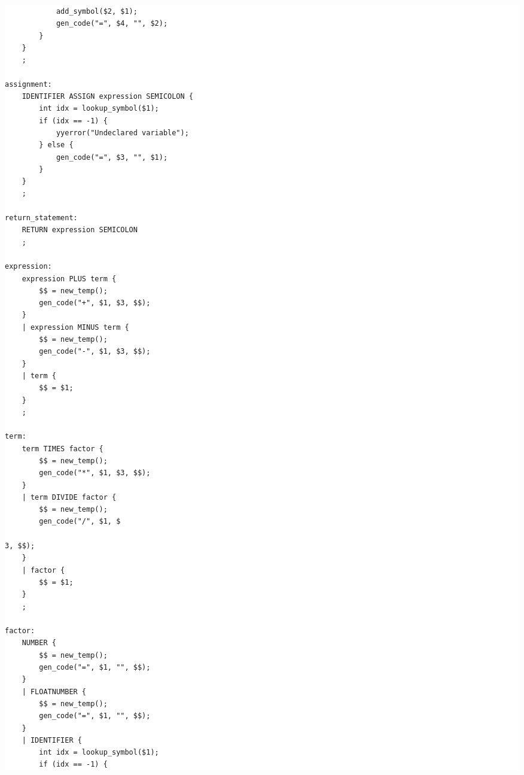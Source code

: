 ```bison
            add_symbol($2, $1);
            gen_code("=", $4, "", $2);
        }
    }
    ;

assignment:
    IDENTIFIER ASSIGN expression SEMICOLON {
        int idx = lookup_symbol($1);
        if (idx == -1) {
            yyerror("Undeclared variable");
        } else {
            gen_code("=", $3, "", $1);
        }
    }
    ;

return_statement:
    RETURN expression SEMICOLON
    ;

expression:
    expression PLUS term {
        $$ = new_temp();
        gen_code("+", $1, $3, $$);
    }
    | expression MINUS term {
        $$ = new_temp();
        gen_code("-", $1, $3, $$);
    }
    | term {
        $$ = $1;
    }
    ;

term:
    term TIMES factor {
        $$ = new_temp();
        gen_code("*", $1, $3, $$);
    }
    | term DIVIDE factor {
        $$ = new_temp();
        gen_code("/", $1, $

3, $$);
    }
    | factor {
        $$ = $1;
    }
    ;

factor:
    NUMBER {
        $$ = new_temp();
        gen_code("=", $1, "", $$);
    }
    | FLOATNUMBER {
        $$ = new_temp();
        gen_code("=", $1, "", $$);
    }
    | IDENTIFIER {
        int idx = lookup_symbol($1);
        if (idx == -1) {
```
